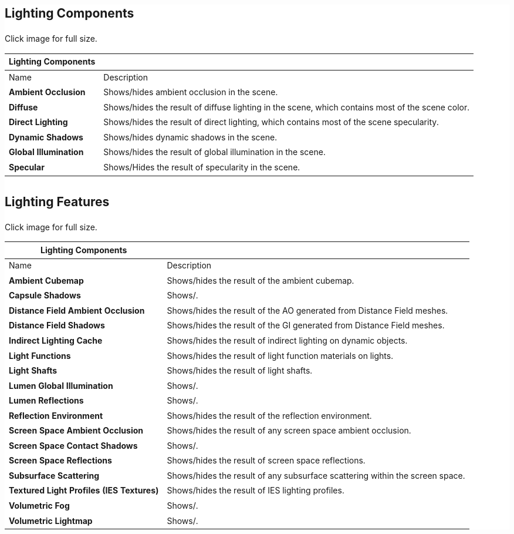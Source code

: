 ## Lighting Components

Click image for full size.

| Lighting Components |   |
| --- | --- |
| Name | Description |
| **Ambient Occlusion** | Shows/hides ambient occlusion in the scene. |
| **Diffuse** | Shows/hides the result of diffuse lighting in the scene, which contains most of the scene color. |
| **Direct Lighting** | Shows/hides the result of direct lighting, which contains most of the scene specularity. |
| **Dynamic Shadows** | Shows/hides dynamic shadows in the scene. |
| **Global Illumination** | Shows/hides the result of global illumination in the scene. |
| **Specular** | Shows/Hides the result of specularity in the scene. |

## Lighting Features

Click image for full size.

| Lighting Components |   |
| --- | --- |
| Name | Description |
| **Ambient Cubemap** | Shows/hides the result of the ambient cubemap. |
| **Capsule Shadows** | Shows/. |
| **Distance Field Ambient Occlusion** | Shows/hides the result of the AO generated from Distance Field meshes. |
| **Distance Field Shadows** | Shows/hides the result of the GI generated from Distance Field meshes. |
| **Indirect Lighting Cache** | Shows/hides the result of indirect lighting on dynamic objects. |
| **Light Functions** | Shows/hides the result of light function materials on lights. |
| **Light Shafts** | Shows/hides the result of light shafts. |
| **Lumen Global Illumination** | Shows/. |
| **Lumen Reflections** | Shows/. |
| **Reflection Environment** | Shows/hides the result of the reflection environment. |
| **Screen Space Ambient Occlusion** | Shows/hides the result of any screen space ambient occlusion. |
| **Screen Space Contact Shadows** | Shows/. |
| **Screen Space Reflections** | Shows/hides the result of screen space reflections. |
| **Subsurface Scattering** | Shows/hides the result of any subsurface scattering within the screen space. |
| **Textured Light Profiles (IES Textures)** | Shows/hides the result of IES lighting profiles. |
| **Volumetric Fog** | Shows/. |
| **Volumetric Lightmap** | Shows/. |
